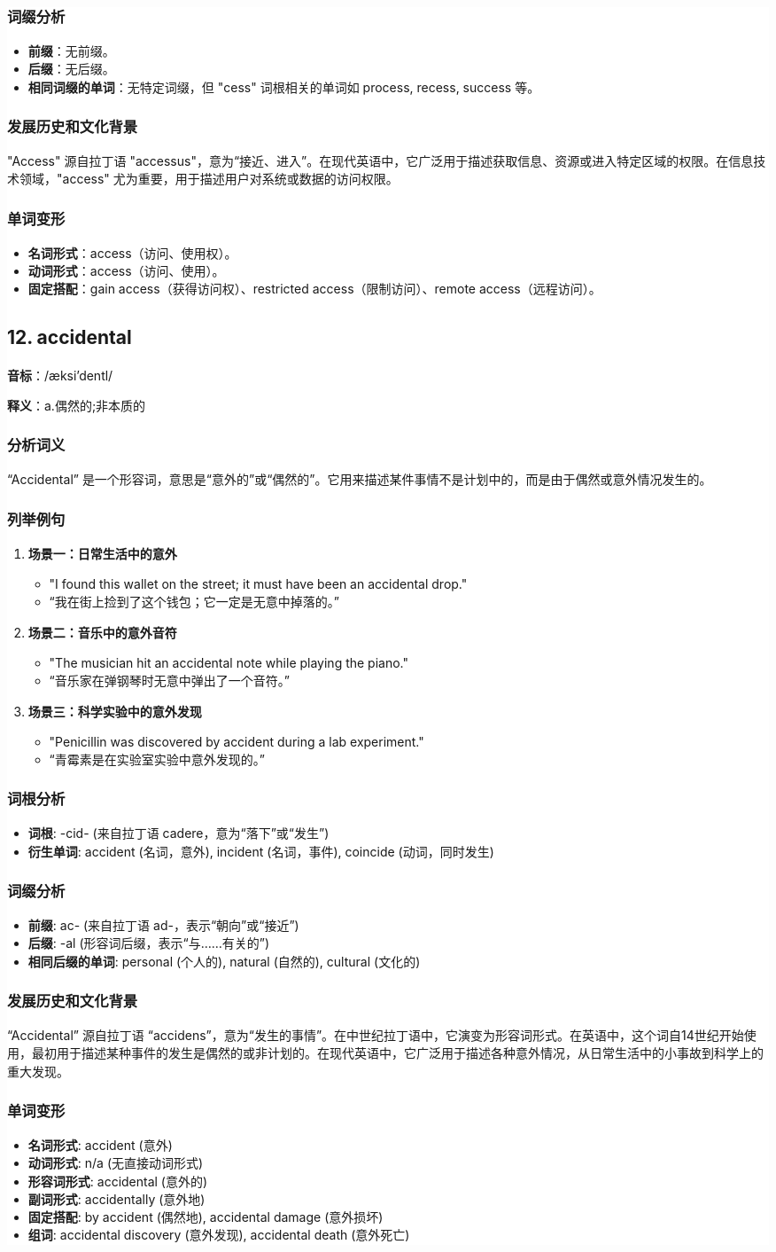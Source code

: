 ### 词缀分析
- **前缀**：无前缀。
- **后缀**：无后缀。
- **相同词缀的单词**：无特定词缀，但 "cess" 词根相关的单词如 process, recess, success 等。

### 发展历史和文化背景
"Access" 源自拉丁语 "accessus"，意为“接近、进入”。在现代英语中，它广泛用于描述获取信息、资源或进入特定区域的权限。在信息技术领域，"access" 尤为重要，用于描述用户对系统或数据的访问权限。

### 单词变形
- **名词形式**：access（访问、使用权）。
- **动词形式**：access（访问、使用）。
- **固定搭配**：gain access（获得访问权）、restricted access（限制访问）、remote access（远程访问）。


## 12. accidental

**音标**：/æksi’dentl/

**释义**：a.偶然的;非本质的

### 分析词义
“Accidental” 是一个形容词，意思是“意外的”或“偶然的”。它用来描述某件事情不是计划中的，而是由于偶然或意外情况发生的。

### 列举例句
1. **场景一：日常生活中的意外**  
   - "I found this wallet on the street; it must have been an accidental drop."  
   - “我在街上捡到了这个钱包；它一定是无意中掉落的。”

2. **场景二：音乐中的意外音符**  
   - "The musician hit an accidental note while playing the piano."  
   - “音乐家在弹钢琴时无意中弹出了一个音符。”

3. **场景三：科学实验中的意外发现**  
   - "Penicillin was discovered by accident during a lab experiment."  
   - “青霉素是在实验室实验中意外发现的。”

### 词根分析
- **词根**: -cid- (来自拉丁语 cadere，意为“落下”或“发生”)  
- **衍生单词**: accident (名词，意外), incident (名词，事件), coincide (动词，同时发生)

### 词缀分析
- **前缀**: ac- (来自拉丁语 ad-，表示“朝向”或“接近”)  
- **后缀**: -al (形容词后缀，表示“与……有关的”)  
- **相同后缀的单词**: personal (个人的), natural (自然的), cultural (文化的)

### 发展历史和文化背景
“Accidental” 源自拉丁语 “accidens”，意为“发生的事情”。在中世纪拉丁语中，它演变为形容词形式。在英语中，这个词自14世纪开始使用，最初用于描述某种事件的发生是偶然的或非计划的。在现代英语中，它广泛用于描述各种意外情况，从日常生活中的小事故到科学上的重大发现。

### 单词变形
- **名词形式**: accident (意外)  
- **动词形式**: n/a (无直接动词形式)  
- **形容词形式**: accidental (意外的)  
- **副词形式**: accidentally (意外地)  
- **固定搭配**: by accident (偶然地), accidental damage (意外损坏)  
- **组词**: accidental discovery (意外发现), accidental death (意外死亡)
